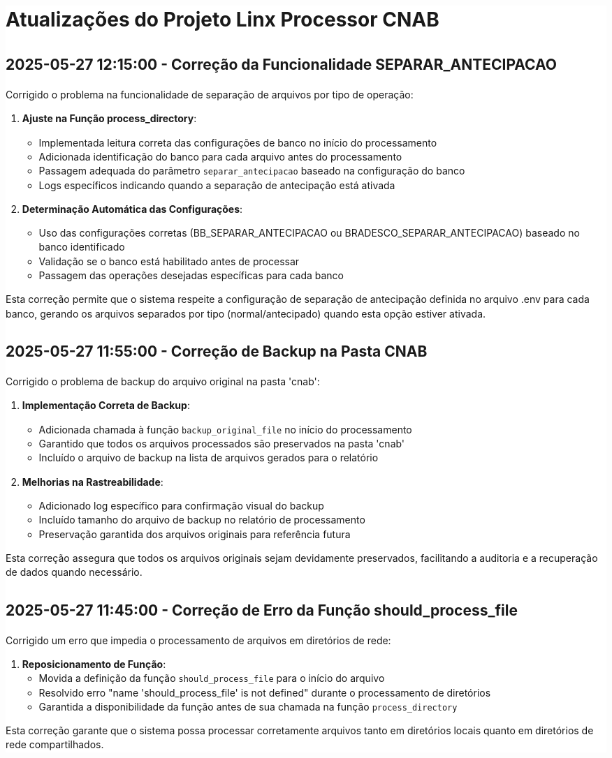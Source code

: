 # Atualizações do Projeto Linx Processor CNAB

## 2025-05-27 12:15:00 - Correção da Funcionalidade SEPARAR_ANTECIPACAO

Corrigido o problema na funcionalidade de separação de arquivos por tipo de operação:

1. **Ajuste na Função process_directory**:
   - Implementada leitura correta das configurações de banco no início do processamento
   - Adicionada identificação do banco para cada arquivo antes do processamento
   - Passagem adequada do parâmetro `separar_antecipacao` baseado na configuração do banco
   - Logs específicos indicando quando a separação de antecipação está ativada

2. **Determinação Automática das Configurações**:
   - Uso das configurações corretas (BB_SEPARAR_ANTECIPACAO ou BRADESCO_SEPARAR_ANTECIPACAO) baseado no banco identificado
   - Validação se o banco está habilitado antes de processar
   - Passagem das operações desejadas específicas para cada banco

Esta correção permite que o sistema respeite a configuração de separação de antecipação definida no arquivo .env para cada banco, gerando os arquivos separados por tipo (normal/antecipado) quando esta opção estiver ativada.

## 2025-05-27 11:55:00 - Correção de Backup na Pasta CNAB

Corrigido o problema de backup do arquivo original na pasta 'cnab':

1. **Implementação Correta de Backup**:
   - Adicionada chamada à função `backup_original_file` no início do processamento
   - Garantido que todos os arquivos processados são preservados na pasta 'cnab'
   - Incluído o arquivo de backup na lista de arquivos gerados para o relatório

2. **Melhorias na Rastreabilidade**:
   - Adicionado log específico para confirmação visual do backup
   - Incluído tamanho do arquivo de backup no relatório de processamento
   - Preservação garantida dos arquivos originais para referência futura

Esta correção assegura que todos os arquivos originais sejam devidamente preservados, facilitando a auditoria e a recuperação de dados quando necessário.

## 2025-05-27 11:45:00 - Correção de Erro da Função should_process_file

Corrigido um erro que impedia o processamento de arquivos em diretórios de rede:

1. **Reposicionamento de Função**:
   - Movida a definição da função `should_process_file` para o início do arquivo
   - Resolvido erro "name 'should_process_file' is not defined" durante o processamento de diretórios
   - Garantida a disponibilidade da função antes de sua chamada na função `process_directory`

Esta correção garante que o sistema possa processar corretamente arquivos tanto em diretórios locais quanto em diretórios de rede compartilhados.
